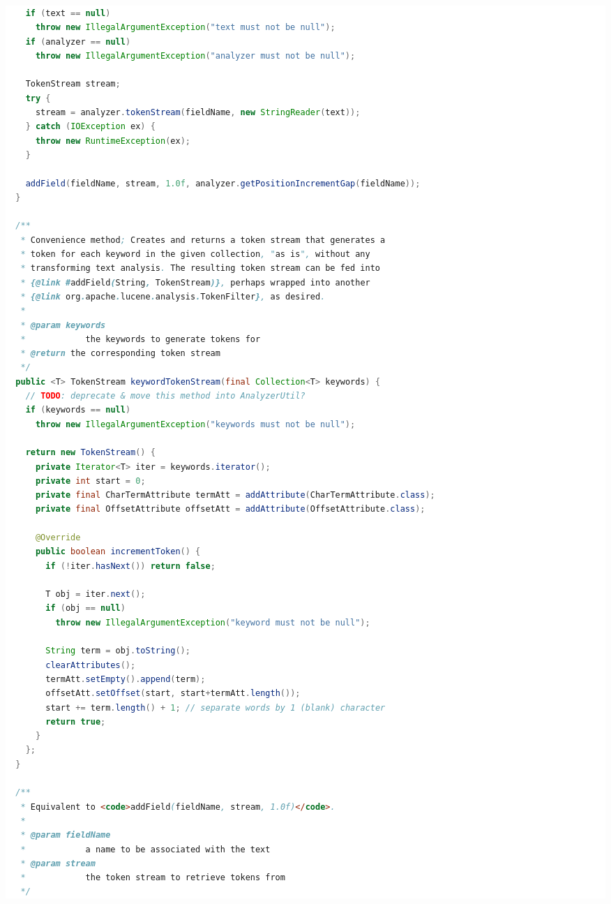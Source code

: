 ```java
    if (text == null)
      throw new IllegalArgumentException("text must not be null");
    if (analyzer == null)
      throw new IllegalArgumentException("analyzer must not be null");
    
    TokenStream stream;
    try {
      stream = analyzer.tokenStream(fieldName, new StringReader(text));
    } catch (IOException ex) {
      throw new RuntimeException(ex);
    }

    addField(fieldName, stream, 1.0f, analyzer.getPositionIncrementGap(fieldName));
  }
  
  /**
   * Convenience method; Creates and returns a token stream that generates a
   * token for each keyword in the given collection, "as is", without any
   * transforming text analysis. The resulting token stream can be fed into
   * {@link #addField(String, TokenStream)}, perhaps wrapped into another
   * {@link org.apache.lucene.analysis.TokenFilter}, as desired.
   * 
   * @param keywords
   *            the keywords to generate tokens for
   * @return the corresponding token stream
   */
  public <T> TokenStream keywordTokenStream(final Collection<T> keywords) {
    // TODO: deprecate & move this method into AnalyzerUtil?
    if (keywords == null)
      throw new IllegalArgumentException("keywords must not be null");
    
    return new TokenStream() {
      private Iterator<T> iter = keywords.iterator();
      private int start = 0;
      private final CharTermAttribute termAtt = addAttribute(CharTermAttribute.class);
      private final OffsetAttribute offsetAtt = addAttribute(OffsetAttribute.class);
      
      @Override
      public boolean incrementToken() {
        if (!iter.hasNext()) return false;
        
        T obj = iter.next();
        if (obj == null) 
          throw new IllegalArgumentException("keyword must not be null");
        
        String term = obj.toString();
        clearAttributes();
        termAtt.setEmpty().append(term);
        offsetAtt.setOffset(start, start+termAtt.length());
        start += term.length() + 1; // separate words by 1 (blank) character
        return true;
      }
    };
  }
  
  /**
   * Equivalent to <code>addField(fieldName, stream, 1.0f)</code>.
   * 
   * @param fieldName
   *            a name to be associated with the text
   * @param stream
   *            the token stream to retrieve tokens from
   */
```